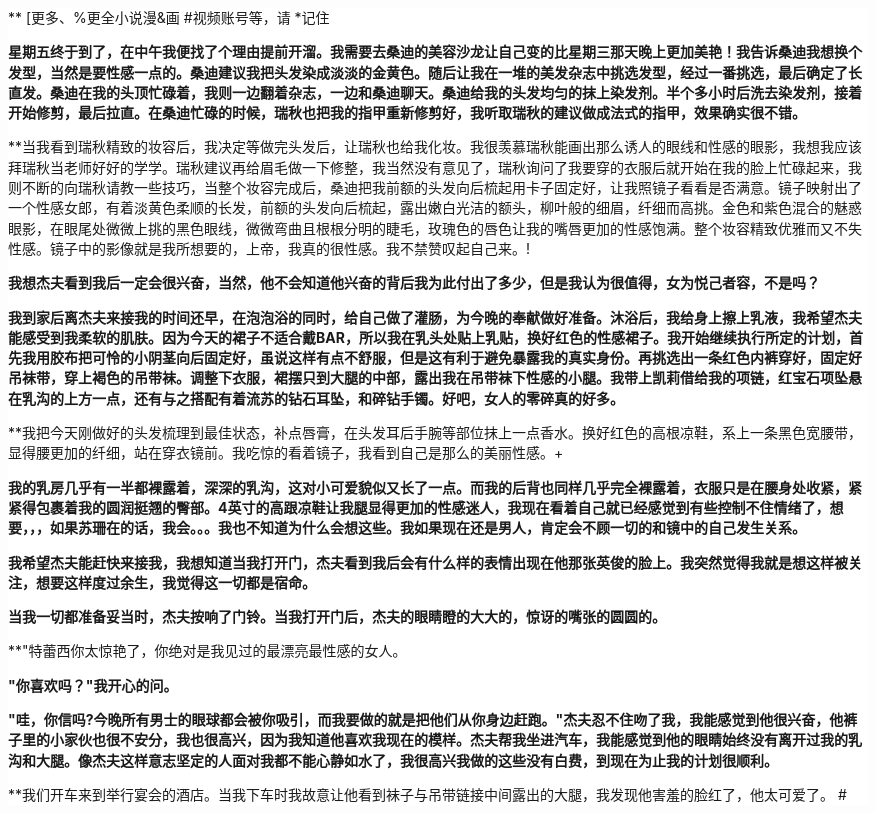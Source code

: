 

** [更多、%更全小说漫&画 #视频账号等，请 *记住



**星期五终于到了，在中午我便找了个理由提前开溜。我需要去桑迪的美容沙龙让自己变的比星期三那天晚上更加美艳！我告诉桑迪我想换个发型，当然是要性感一点的。桑迪建议我把头发染成淡淡的金黄色。随后让我在一堆的美发杂志中挑选发型，经过一番挑选，最后确定了长直发。桑迪在我的头顶忙碌着，我则一边翻着杂志，一边和桑迪聊天。桑迪给我的头发均匀的抹上染发剂。半个多小时后洗去染发剂，接着开始修剪，最后拉直。在桑迪忙碌的时候，瑞秋也把我的指甲重新修剪好，我听取瑞秋的建议做成法式的指甲，效果确实很不错。**



**当我看到瑞秋精致的妆容后，我决定等做完头发后，让瑞秋也给我化妆。我很羡慕瑞秋能画出那么诱人的眼线和性感的眼影，我想我应该拜瑞秋当老师好好的学学。瑞秋建议再给眉毛做一下修整，我当然没有意见了，瑞秋询问了我要穿的衣服后就开始在我的脸上忙碌起来，我则不断的向瑞秋请教一些技巧，当整个妆容完成后，桑迪把我前额的头发向后梳起用卡子固定好，让我照镜子看看是否满意。镜子映射出了一个性感女郎，有着淡黄色柔顺的长发，前额的头发向后梳起，露出嫩白光洁的额头，柳叶般的细眉，纤细而高挑。金色和紫色混合的魅惑眼影，在眼尾处微微上挑的黑色眼线，微微弯曲且根根分明的睫毛，玫瑰色的唇色让我的嘴唇更加的性感饱满。整个妆容精致优雅而又不失性感。镜子中的影像就是我所想要的，上帝，我真的很性感。我不禁赞叹起自己来。!



**我想杰夫看到我后一定会很兴奋，当然，他不会知道他兴奋的背后我为此付出了多少，但是我认为很值得，女为悦己者容，不是吗？**





**我到家后离杰夫来接我的时间还早，在泡泡浴的同时，给自己做了灌肠，为今晚的奉献做好准备。沐浴后，我给身上擦上乳液，我希望杰夫能感受到我柔软的肌肤。因为今天的裙子不适合戴BAR，所以我在乳头处贴上乳贴，换好红色的性感裙子。我开始继续执行所定的计划，首先我用胶布把可怜的小阴茎向后固定好，虽说这样有点不舒服，但是这有利于避免暴露我的真实身份。再挑选出一条红色内裤穿好，固定好吊袜带，穿上褐色的吊带袜。调整下衣服，裙摆只到大腿的中部，露出我在吊带袜下性感的小腿。我带上凯莉借给我的项链，红宝石项坠悬在乳沟的上方一点，还有与之搭配有着流苏的钻石耳坠，和碎钻手镯。好吧，女人的零碎真的好多。**



**我把今天刚做好的头发梳理到最佳状态，补点唇膏，在头发耳后手腕等部位抹上一点香水。换好红色的高根凉鞋，系上一条黑色宽腰带，显得腰更加的纤细，站在穿衣镜前。我吃惊的看着镜子，我看到自己是那么的美丽性感。+



**我的乳房几乎有一半都裸露着，深深的乳沟，这对小可爱貌似又长了一点。而我的后背也同样几乎完全裸露着，衣服只是在腰身处收紧，紧紧得包裹着我的圆润挺翘的臀部。4英寸的高跟凉鞋让我腿显得更加的性感迷人，我现在看着自己就已经感觉到有些控制不住情绪了，想要，，，如果苏珊在的话，我会。。。我也不知道为什么会想这些。我如果现在还是男人，肯定会不顾一切的和镜中的自己发生关系。**





**我希望杰夫能赶快来接我，我想知道当我打开门，杰夫看到我后会有什么样的表情出现在他那张英俊的脸上。我突然觉得我就是想这样被关注，想要这样度过余生，我觉得这一切都是宿命。**



**当我一切都准备妥当时，杰夫按响了门铃。当我打开门后，杰夫的眼睛瞪的大大的，惊讶的嘴张的圆圆的。**



**"特蕾西你太惊艳了，你绝对是我见过的最漂亮最性感的女人。





**"你喜欢吗？"我开心的问。**





**"哇，你信吗?今晚所有男士的眼球都会被你吸引，而我要做的就是把他们从你身边赶跑。"杰夫忍不住吻了我，我能感觉到他很兴奋，他裤子里的小家伙也很不安分，我也很高兴，因为我知道他喜欢我现在的模样。杰夫帮我坐进汽车，我能感觉到他的眼睛始终没有离开过我的乳沟和大腿。像杰夫这样意志坚定的人面对我都不能心静如水了，我很高兴我做的这些没有白费，到现在为止我的计划很顺利。**



**我们开车来到举行宴会的酒店。当我下车时我故意让他看到袜子与吊带链接中间露出的大腿，我发现他害羞的脸红了，他太可爱了。 #




